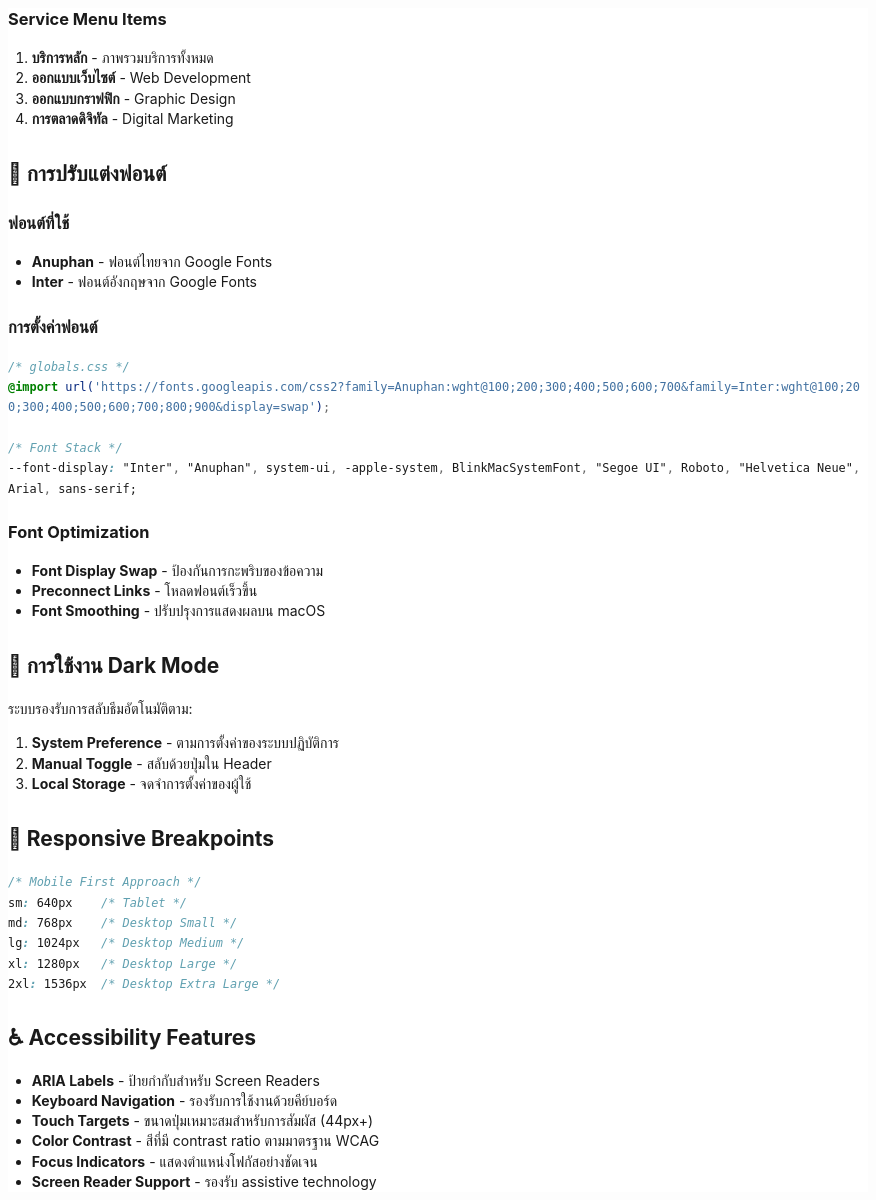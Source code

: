 ### Service Menu Items
1. **บริการหลัก** - ภาพรวมบริการทั้งหมด
2. **ออกแบบเว็บไซต์** - Web Development
3. **ออกแบบกราฟฟิก** - Graphic Design
4. **การตลาดดิจิทัล** - Digital Marketing

## 🔧 การปรับแต่งฟอนต์

### ฟอนต์ที่ใช้
- **Anuphan** - ฟอนต์ไทยจาก Google Fonts
- **Inter** - ฟอนต์อังกฤษจาก Google Fonts

### การตั้งค่าฟอนต์
```css
/* globals.css */
@import url('https://fonts.googleapis.com/css2?family=Anuphan:wght@100;200;300;400;500;600;700&family=Inter:wght@100;200;300;400;500;600;700;800;900&display=swap');

/* Font Stack */
--font-display: "Inter", "Anuphan", system-ui, -apple-system, BlinkMacSystemFont, "Segoe UI", Roboto, "Helvetica Neue", Arial, sans-serif;
```

### Font Optimization
- **Font Display Swap** - ป้องกันการกะพริบของข้อความ
- **Preconnect Links** - โหลดฟอนต์เร็วขึ้น
- **Font Smoothing** - ปรับปรุงการแสดงผลบน macOS

## 🎨 การใช้งาน Dark Mode

ระบบรองรับการสลับธีมอัตโนมัติตาม:
1. **System Preference** - ตามการตั้งค่าของระบบปฏิบัติการ
2. **Manual Toggle** - สลับด้วยปุ่มใน Header
3. **Local Storage** - จดจำการตั้งค่าของผู้ใช้

## 📱 Responsive Breakpoints

```css
/* Mobile First Approach */
sm: 640px    /* Tablet */
md: 768px    /* Desktop Small */
lg: 1024px   /* Desktop Medium */
xl: 1280px   /* Desktop Large */
2xl: 1536px  /* Desktop Extra Large */
```

## ♿ Accessibility Features

- **ARIA Labels** - ป้ายกำกับสำหรับ Screen Readers
- **Keyboard Navigation** - รองรับการใช้งานด้วยคีย์บอร์ด
- **Touch Targets** - ขนาดปุ่มเหมาะสมสำหรับการสัมผัส (44px+)
- **Color Contrast** - สีที่มี contrast ratio ตามมาตรฐาน WCAG
- **Focus Indicators** - แสดงตำแหน่งโฟกัสอย่างชัดเจน
- **Screen Reader Support** - รองรับ assistive technology
